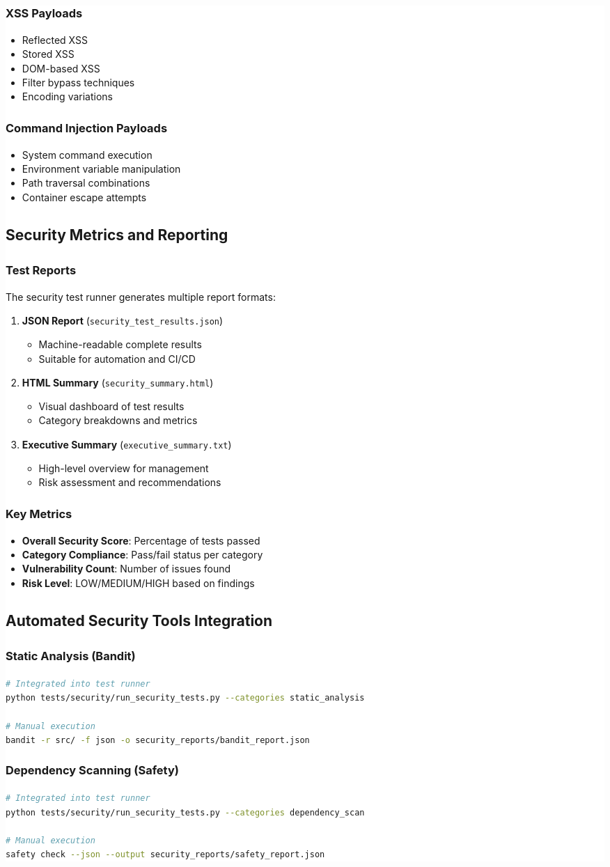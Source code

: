 ### XSS Payloads
- Reflected XSS
- Stored XSS
- DOM-based XSS
- Filter bypass techniques
- Encoding variations

### Command Injection Payloads
- System command execution
- Environment variable manipulation
- Path traversal combinations
- Container escape attempts

## Security Metrics and Reporting

### Test Reports

The security test runner generates multiple report formats:

1. **JSON Report** (`security_test_results.json`)
   - Machine-readable complete results
   - Suitable for automation and CI/CD

2. **HTML Summary** (`security_summary.html`)
   - Visual dashboard of test results
   - Category breakdowns and metrics

3. **Executive Summary** (`executive_summary.txt`)
   - High-level overview for management
   - Risk assessment and recommendations

### Key Metrics

- **Overall Security Score**: Percentage of tests passed
- **Category Compliance**: Pass/fail status per category
- **Vulnerability Count**: Number of issues found
- **Risk Level**: LOW/MEDIUM/HIGH based on findings

## Automated Security Tools Integration

### Static Analysis (Bandit)
```bash
# Integrated into test runner
python tests/security/run_security_tests.py --categories static_analysis

# Manual execution
bandit -r src/ -f json -o security_reports/bandit_report.json
```

### Dependency Scanning (Safety)
```bash
# Integrated into test runner
python tests/security/run_security_tests.py --categories dependency_scan

# Manual execution
safety check --json --output security_reports/safety_report.json
```
